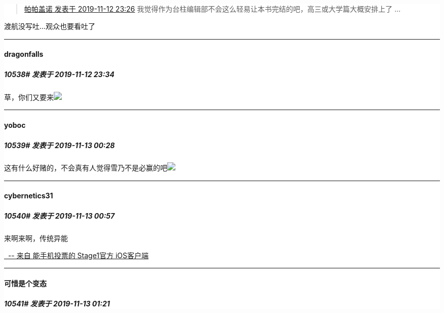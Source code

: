 

<blockquote><a href="httphttps://bbs.saraba1st.com/2b/forum.php?mod=redirect&amp;goto=findpost&amp;pid=45493585&amp;ptid=908099" target="_blank">帕帕盖诺 发表于 2019-11-12 23:26</a>
我觉得作为台柱编辑部不会这么轻易让本书完结的吧，高三或大学篇大概安排上了 ...</blockquote>
渡航没写吐…观众也要看吐了







*****

####  dragonfalls  
##### 10538#       发表于 2019-11-12 23:34




草，你们又要来<img src="https://static.saraba1st.com/image/smiley/face2017/067.png" referrerpolicy="no-referrer">







*****

####  yoboc  
##### 10539#       发表于 2019-11-13 00:28




这有什么好赌的，不会真有人觉得雪乃不是必赢的吧<img src="https://static.saraba1st.com/image/smiley/face2017/220.png" referrerpolicy="no-referrer">







*****

####  cybernetics31  
##### 10540#       发表于 2019-11-13 00:57




来啊来啊，传统异能

[  -- 来自 能手机投票的 Stage1官方 iOS客户端](https://itunes.apple.com/fi/app/saraba1st/id1221237470?mt=8)







*****

####  可惜是个变态  
##### 10541#       发表于 2019-11-13 01:21

